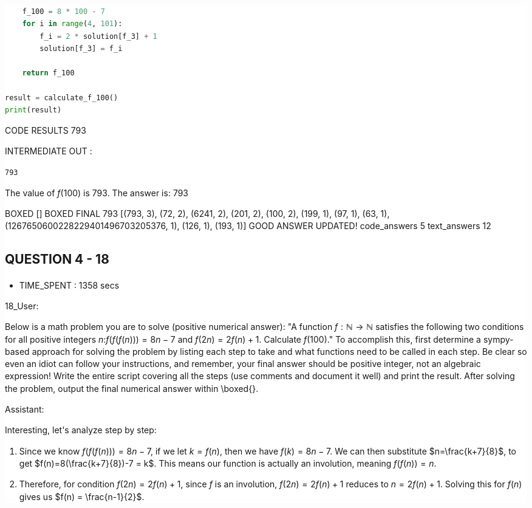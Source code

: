 ```python
    f_100 = 8 * 100 - 7
    for i in range(4, 101):
        f_i = 2 * solution[f_3] + 1
        solution[f_3] = f_i

    return f_100

result = calculate_f_100()
print(result)
```

CODE RESULTS 793

INTERMEDIATE OUT :
```output
793
```
The value of $f(100)$ is $793$.
The answer is: $793$

BOXED []
BOXED FINAL 793
[(793, 3), (72, 2), (6241, 2), (201, 2), (100, 2), (199, 1), (97, 1), (63, 1), (1267650600228229401496703205376, 1), (126, 1), (193, 1)]
GOOD ANSWER UPDATED!
code_answers 5 text_answers 12



## QUESTION 4 - 18 
- TIME_SPENT : 1358 secs

18_User:

Below is a math problem you are to solve (positive numerical answer):
"A function $f: \mathbb N \to \mathbb N$ satisfies the following two conditions for all positive integers $n$:$f(f(f(n)))=8n-7$ and $f(2n)=2f(n)+1$. Calculate $f(100)$."
To accomplish this, first determine a sympy-based approach for solving the problem by listing each step to take and what functions need to be called in each step. Be clear so even an idiot can follow your instructions, and remember, your final answer should be positive integer, not an algebraic expression!
Write the entire script covering all the steps (use comments and document it well) and print the result. After solving the problem, output the final numerical answer within \boxed{}.

Assistant: 

Interesting, let's analyze step by step:



1. Since we know $f(f(f(n)))=8n-7$, if we let $k=f(n)$, then we have $f(k)=8n-7$. We can then substitute $n=\frac{k+7}{8}$, to get $f(n)=8(\frac{k+7}{8})-7 = k$. This means our function is actually an involution, meaning $f(f(n)) = n$.

2. Therefore, for condition $f(2n)=2f(n)+1$, since $f$ is an involution, $f(2n) = 2f(n)+1$ reduces to $n = 2f(n)+1$. Solving this for $f(n)$ gives us $f(n) = \frac{n-1}{2}$.
